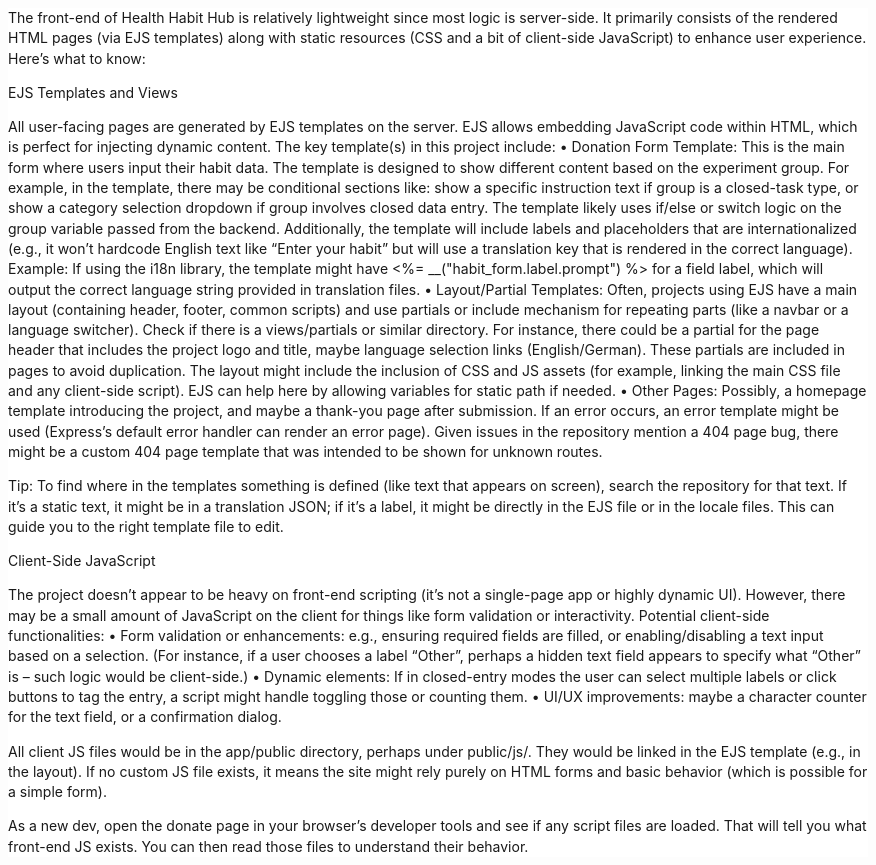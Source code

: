 The front-end of Health Habit Hub is relatively lightweight since most logic is server-side. It primarily consists of the rendered HTML pages (via EJS templates) along with static resources (CSS and a bit of client-side JavaScript) to enhance user experience. Here’s what to know:

EJS Templates and Views

All user-facing pages are generated by EJS templates on the server. EJS allows embedding JavaScript code within HTML, which is perfect for injecting dynamic content. The key template(s) in this project include:
	•	Donation Form Template: This is the main form where users input their habit data. The template is designed to show different content based on the experiment group. For example, in the template, there may be conditional sections like: show a specific instruction text if group is a closed-task type, or show a category selection dropdown if group involves closed data entry. The template likely uses if/else or switch logic on the group variable passed from the backend. Additionally, the template will include labels and placeholders that are internationalized (e.g., it won’t hardcode English text like “Enter your habit” but will use a translation key that is rendered in the correct language).
Example: If using the i18n library, the template might have <label><%= __("habit_form.label.prompt") %></label> for a field label, which will output the correct language string provided in translation files.
	•	Layout/Partial Templates: Often, projects using EJS have a main layout (containing header, footer, common scripts) and use partials or include mechanism for repeating parts (like a navbar or a language switcher). Check if there is a views/partials or similar directory. For instance, there could be a partial for the page header that includes the project logo and title, maybe language selection links (English/German). These partials are included in pages to avoid duplication.
The layout might include the inclusion of CSS and JS assets (for example, linking the main CSS file and any client-side script). EJS can help here by allowing variables for static path if needed.
	•	Other Pages: Possibly, a homepage template introducing the project, and maybe a thank-you page after submission. If an error occurs, an error template might be used (Express’s default error handler can render an error page). Given issues in the repository mention a 404 page bug, there might be a custom 404 page template that was intended to be shown for unknown routes.

Tip: To find where in the templates something is defined (like text that appears on screen), search the repository for that text. If it’s a static text, it might be in a translation JSON; if it’s a label, it might be directly in the EJS file or in the locale files. This can guide you to the right template file to edit.

Client-Side JavaScript

The project doesn’t appear to be heavy on front-end scripting (it’s not a single-page app or highly dynamic UI). However, there may be a small amount of JavaScript on the client for things like form validation or interactivity. Potential client-side functionalities:
	•	Form validation or enhancements: e.g., ensuring required fields are filled, or enabling/disabling a text input based on a selection. (For instance, if a user chooses a label “Other”, perhaps a hidden text field appears to specify what “Other” is – such logic would be client-side.)
	•	Dynamic elements: If in closed-entry modes the user can select multiple labels or click buttons to tag the entry, a script might handle toggling those or counting them.
	•	UI/UX improvements: maybe a character counter for the text field, or a confirmation dialog.

All client JS files would be in the app/public directory, perhaps under public/js/. They would be linked in the EJS template (e.g., <script src="/js/main.js"></script> in the layout). If no custom JS file exists, it means the site might rely purely on HTML forms and basic behavior (which is possible for a simple form).

As a new dev, open the donate page in your browser’s developer tools and see if any script files are loaded. That will tell you what front-end JS exists. You can then read those files to understand their behavior.
